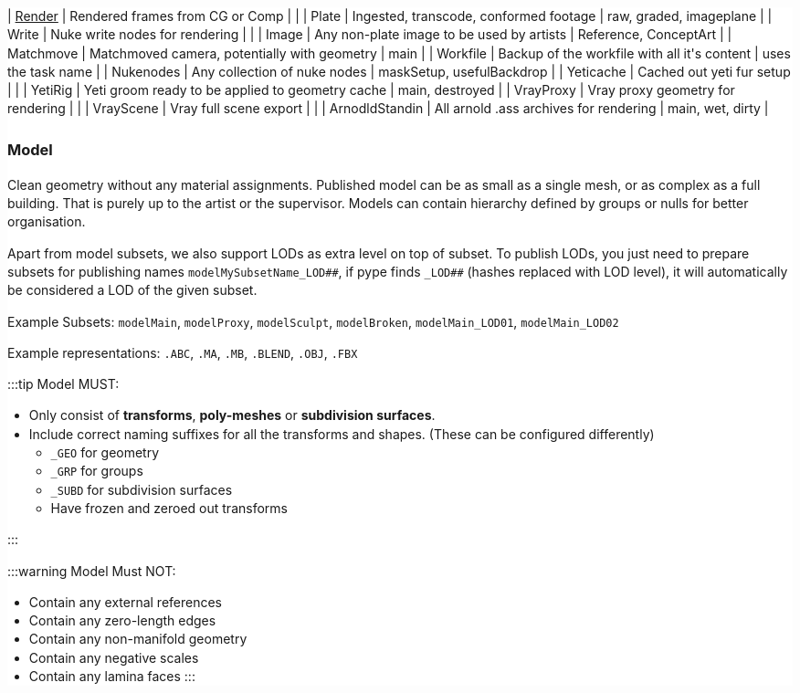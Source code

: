| [Render](#render)     | Rendered frames from CG or Comp                  |                           |
| Plate                 | Ingested, transcode, conformed footage           | raw, graded, imageplane   |
| Write                 | Nuke write nodes for rendering                   |                           |
| Image                 | Any non-plate image to be used by artists        | Reference, ConceptArt     |
| Matchmove             | Matchmoved camera, potentially with geometry     | main                      |
| Workfile              | Backup of the workfile with all it's content     | uses the task name        |
| Nukenodes             | Any collection of nuke nodes                     | maskSetup, usefulBackdrop |
| Yeticache             | Cached out yeti fur setup                        |                           |
| YetiRig               | Yeti groom ready to be applied to geometry cache | main, destroyed           |
| VrayProxy             | Vray proxy geometry for rendering                |                           |
| VrayScene             | Vray full scene export                           |                           |
| ArnodldStandin        | All arnold .ass archives for rendering           | main, wet, dirty          |


### Model

Clean geometry without any material assignments. Published model can be as small as a single mesh, or as complex as a full building. That is purely up to the artist or the supervisor. Models can contain hierarchy defined by groups or nulls for better organisation.

Apart from model subsets, we also support LODs as extra level on top of subset. To publish LODs, you just need to prepare subsets for publishing names `modelMySubsetName_LOD##`, if pype finds `_LOD##` (hashes replaced with LOD level), it will automatically be considered a LOD of the given subset.

Example Subsets:
`modelMain`, `modelProxy`, `modelSculpt`, `modelBroken`, `modelMain_LOD01`, `modelMain_LOD02`

Example representations:
`.ABC`, `.MA`, `.MB`, `.BLEND`, `.OBJ`, `.FBX`

:::tip Model MUST:
- Only consist of **transforms**, **poly-meshes** or **subdivision surfaces**.
- Include correct naming suffixes for all the transforms and shapes. (These can be configured differently)
  - `_GEO` for geometry
  - `_GRP` for groups
  - `_SUBD` for subdivision surfaces
  - Have frozen and zeroed out transforms

:::

:::warning Model Must NOT:

- Contain any external references
- Contain any zero-length edges
- Contain any non-manifold geometry
- Contain any negative scales
- Contain any lamina faces
:::
